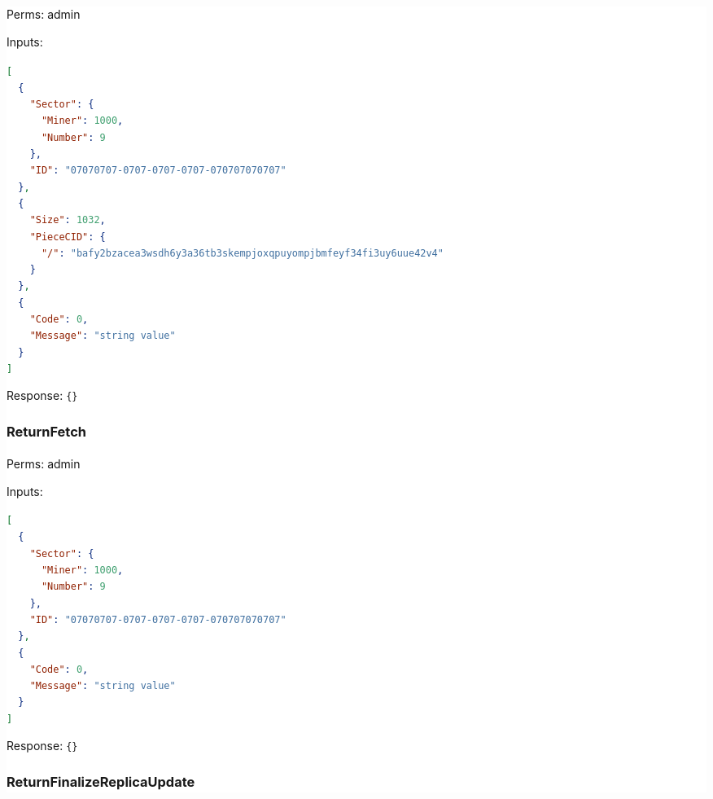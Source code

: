 
Perms: admin

Inputs:
```json
[
  {
    "Sector": {
      "Miner": 1000,
      "Number": 9
    },
    "ID": "07070707-0707-0707-0707-070707070707"
  },
  {
    "Size": 1032,
    "PieceCID": {
      "/": "bafy2bzacea3wsdh6y3a36tb3skempjoxqpuyompjbmfeyf34fi3uy6uue42v4"
    }
  },
  {
    "Code": 0,
    "Message": "string value"
  }
]
```

Response: `{}`

### ReturnFetch


Perms: admin

Inputs:
```json
[
  {
    "Sector": {
      "Miner": 1000,
      "Number": 9
    },
    "ID": "07070707-0707-0707-0707-070707070707"
  },
  {
    "Code": 0,
    "Message": "string value"
  }
]
```

Response: `{}`

### ReturnFinalizeReplicaUpdate


